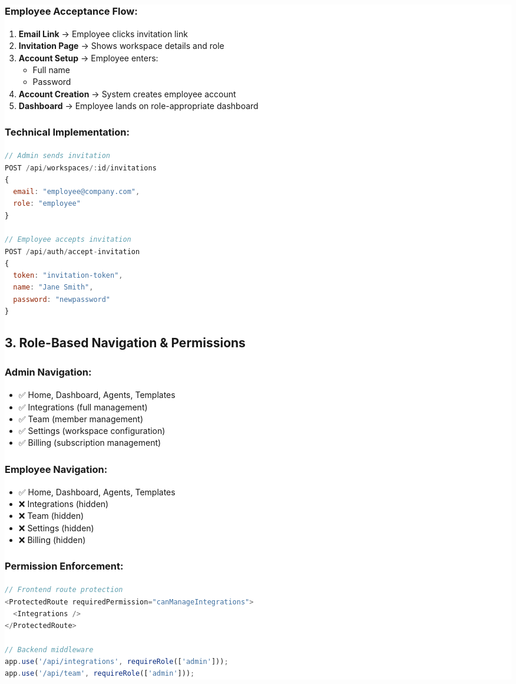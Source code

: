 ### Employee Acceptance Flow:
1. **Email Link** → Employee clicks invitation link
2. **Invitation Page** → Shows workspace details and role
3. **Account Setup** → Employee enters:
   - Full name
   - Password
4. **Account Creation** → System creates employee account
5. **Dashboard** → Employee lands on role-appropriate dashboard

### Technical Implementation:
```javascript
// Admin sends invitation
POST /api/workspaces/:id/invitations
{
  email: "employee@company.com",
  role: "employee"
}

// Employee accepts invitation
POST /api/auth/accept-invitation
{
  token: "invitation-token",
  name: "Jane Smith",
  password: "newpassword"
}
```

## 3. Role-Based Navigation & Permissions

### Admin Navigation:
- ✅ Home, Dashboard, Agents, Templates
- ✅ Integrations (full management)
- ✅ Team (member management)
- ✅ Settings (workspace configuration)
- ✅ Billing (subscription management)

### Employee Navigation:
- ✅ Home, Dashboard, Agents, Templates
- ❌ Integrations (hidden)
- ❌ Team (hidden)
- ❌ Settings (hidden)
- ❌ Billing (hidden)

### Permission Enforcement:
```javascript
// Frontend route protection
<ProtectedRoute requiredPermission="canManageIntegrations">
  <Integrations />
</ProtectedRoute>

// Backend middleware
app.use('/api/integrations', requireRole(['admin']));
app.use('/api/team', requireRole(['admin']));
```
